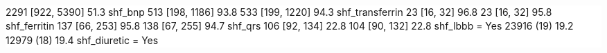    <td style="text-align:left;">  </td>
   <td style="text-align:left;">  </td>
   <td style="text-align:left;"> 2291 [922, 5390] </td>
   <td style="text-align:left;"> 51.3 </td>
   <td style="text-align:left;">  </td>
   <td style="text-align:left;">  </td>
  </tr>
  <tr>
   <td style="text-align:left;"> shf_bnp </td>
   <td style="text-align:left;"> 513 [198, 1186] </td>
   <td style="text-align:left;"> 93.8 </td>
   <td style="text-align:left;">  </td>
   <td style="text-align:left;">  </td>
   <td style="text-align:left;"> 533 [199, 1220] </td>
   <td style="text-align:left;"> 94.3 </td>
   <td style="text-align:left;">  </td>
   <td style="text-align:left;">  </td>
  </tr>
  <tr>
   <td style="text-align:left;"> shf_transferrin </td>
   <td style="text-align:left;"> 23 [16, 32] </td>
   <td style="text-align:left;"> 96.8 </td>
   <td style="text-align:left;">  </td>
   <td style="text-align:left;">  </td>
   <td style="text-align:left;"> 23 [16, 32] </td>
   <td style="text-align:left;"> 95.8 </td>
   <td style="text-align:left;">  </td>
   <td style="text-align:left;">  </td>
  </tr>
  <tr>
   <td style="text-align:left;"> shf_ferritin </td>
   <td style="text-align:left;"> 137 [66, 253] </td>
   <td style="text-align:left;"> 95.8 </td>
   <td style="text-align:left;">  </td>
   <td style="text-align:left;">  </td>
   <td style="text-align:left;"> 138 [67, 255] </td>
   <td style="text-align:left;"> 94.7 </td>
   <td style="text-align:left;">  </td>
   <td style="text-align:left;">  </td>
  </tr>
  <tr>
   <td style="text-align:left;"> shf_qrs </td>
   <td style="text-align:left;"> 106 [92, 134] </td>
   <td style="text-align:left;"> 22.8 </td>
   <td style="text-align:left;">  </td>
   <td style="text-align:left;">  </td>
   <td style="text-align:left;"> 104 [90, 132] </td>
   <td style="text-align:left;"> 22.8 </td>
   <td style="text-align:left;">  </td>
   <td style="text-align:left;">  </td>
  </tr>
  <tr>
   <td style="text-align:left;"> shf_lbbb = Yes </td>
   <td style="text-align:left;"> 23916 (19) </td>
   <td style="text-align:left;"> 19.2 </td>
   <td style="text-align:left;">  </td>
   <td style="text-align:left;">  </td>
   <td style="text-align:left;"> 12979 (18) </td>
   <td style="text-align:left;"> 19.4 </td>
   <td style="text-align:left;">  </td>
   <td style="text-align:left;">  </td>
  </tr>
  <tr>
   <td style="text-align:left;"> shf_diuretic = Yes </td>